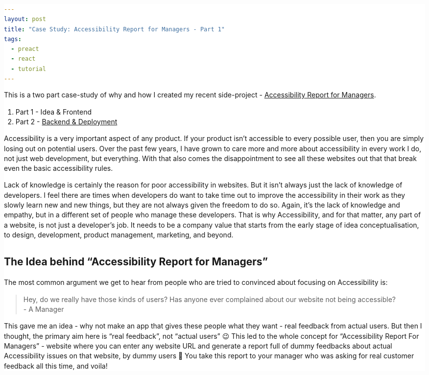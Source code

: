 ```yaml
---
layout: post
title: "Case Study: Accessibility Report for Managers - Part 1"
tags:
  - preact
  - react
  - tutorial
---
```


<div class="info-box">
<p>
This is a two part case-study of why and how I created my recent side-project - <a href="https://a11yformanagers.now.sh">Accessibility Report for Managers</a>.</p>
<ol>
  <li>Part 1 - Idea & Frontend</li>
  <li>Part 2 - <a href="/blog/case-study-accessibility-report-for-managers-p2/">Backend & Deployment</a></li>
</ol>
</div>

Accessibility is a very important aspect of any product. If your product isn’t accessible to every possible user, then you are simply losing out on potential users. Over the past few years, I have grown to care more and more about accessibility in every work I do, not just web development, but everything. With that also comes the disappointment to see all these websites out that that break even the basic accessibility rules.

Lack of knowledge is certainly the reason for poor accessibility in websites. But it isn’t always just the lack of knowledge of developers. I feel there are times when developers do want to take time out to improve the accessibility in their work as they slowly learn new and new things, but they are not always given the freedom to do so. Again, it’s the lack of knowledge and empathy, but in a different set of people who manage these developers. That is why Accessibility, and for that matter, any part of a website, is not just a developer’s job. It needs to be a company value that starts from the early stage of idea conceptualisation, to design, development, product management, marketing, and beyond.

## The Idea behind “Accessibility Report for Managers”

The most common argument we get to hear from people who are tried to convinced about focusing on Accessibility is:

<blockquote>
Hey, do we really have those kinds of users? Has anyone ever complained about our website not being accessible?

<div>- A Manager<div>
</blockquote>

This gave me an idea - why not make an app that gives these people what they want - real feedback from actual users. But then I thought, the primary aim here is “real feedback”, not “actual users” 😉 This led to the whole concept for “Accessibility Report For Managers” - website where you can enter any website URL and generate a report full of dummy feedbacks about actual Accessibility issues on that website, by dummy users 🙂 You take this report to your manager who was asking for real customer feedback all this time, and voila!
